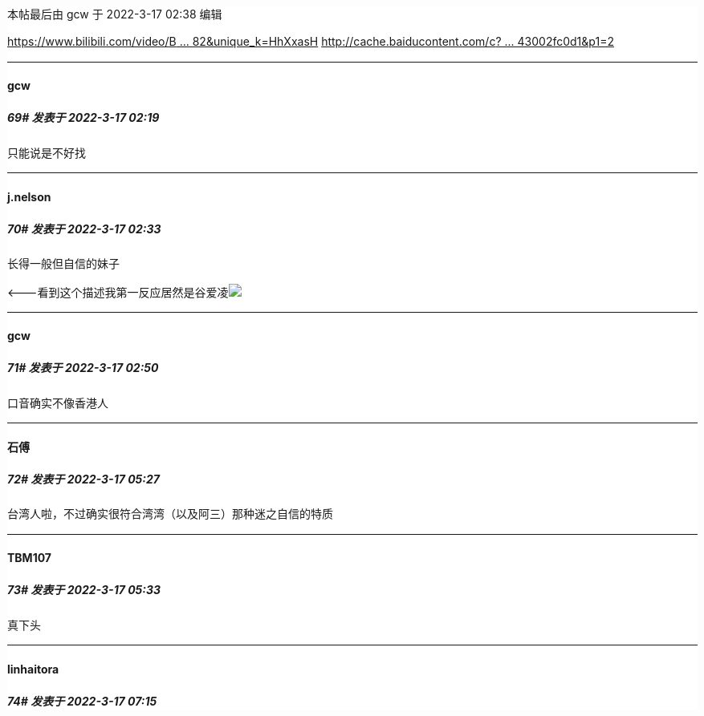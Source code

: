  本帖最后由 gcw 于 2022-3-17 02:38 编辑 

[https://www.bilibili.com/video/B ... 82&amp;unique_k=HhXxasH](https://www.bilibili.com/video/BV1iS4y1k7mp?p=1&amp;share_medium=iphone&amp;share_plat=ios&amp;share_session_id=B2CC97C0-73D2-4996-A1AA-D4F36E4E1FF3&amp;share_source=SINA&amp;share_tag=s_i&amp;timestamp=1644048782&amp;unique_k=HhXxasH)
[http://cache.baiducontent.com/c? ... 43002fc0d1&amp;p1=2](http://cache.baiducontent.com/c?m=ZcElW_sgwA_SuArYt5GaCt8NokFBZzN_AUKkdXQNeKaXr3uOHDyQOPBFwNeFnpnjA4myI_pMLTZRSMyYH3XvUteLrczwSp8cs788p1Nw-D_&amp;p=896cc8188c904ead08e2977f0d4b81&amp;newp=99769a47c7934eac59ed8724610797231610db2151d7d1146b82c825d7331b001c3bbfb422201502d4c67a6306af4a58eff43277330923a3dda5c91d9fb4c5747999&amp;s=cfcd208495d565ef&amp;user=baidu&amp;fm=sc&amp;query=%B3%C2%C3%C0%D3%A8&amp;qid=c5d32243002fc0d1&amp;p1=2)

*****

####  gcw  
##### 69#       发表于 2022-3-17 02:19

只能说是不好找

*****

####  j.nelson  
##### 70#       发表于 2022-3-17 02:33

长得一般但自信的妹子

&lt;---看到这个描述我第一反应居然是谷爱凌<img src="https://static.saraba1st.com/image/smiley/face2017/095.png" referrerpolicy="no-referrer">

*****

####  gcw  
##### 71#       发表于 2022-3-17 02:50

口音确实不像香港人

*****

####  石傅  
##### 72#       发表于 2022-3-17 05:27

台湾人啦，不过确实很符合湾湾（以及阿三）那种迷之自信的特质

*****

####  TBM107  
##### 73#       发表于 2022-3-17 05:33

真下头



*****

####  linhaitora  
##### 74#       发表于 2022-3-17 07:15
